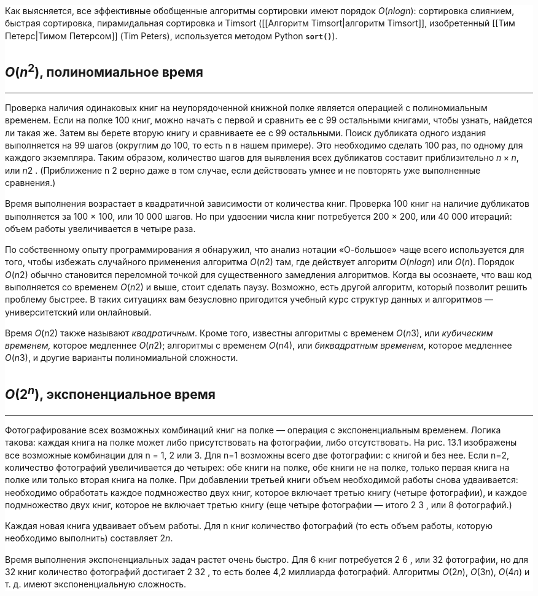 Как выясняется, все эффективные обобщенные алгоритмы сортировки имеют порядок $O(n log n)$: сортировка слиянием, быстрая сортировка, пирамидальная сортировка и Timsort ([[Алгоритм Timsort|алгоритм Timsort]], изобретенный [[Тим Петерс|Тимом Петерсом]] (Tim Peters), используется методом Python **`sort()`**).


## $O(n^2 ),$ полиномиальное время
---

Проверка наличия одинаковых книг на неупорядоченной книжной полке является операцией с полиномиальным временем. Если на полке 100 книг, можно начать с первой и сравнить ее с 99 остальными книгами, чтобы узнать, найдется ли такая же. Затем вы берете вторую книгу и сравниваете ее с 99 остальными. Поиск дубликата одного издания выполняется на 99 шагов (округлим до 100, то есть n в нашем примере). Это необходимо сделать 100 раз, по одному для каждого экземпляра. Таким образом, количество шагов для выявления всех дубликатов составит приблизительно $n × n$, или $n 2$ . (Приближение n 2 верно даже в том случае, если действовать умнее и не повторять уже выполненные сравнения.)

Время выполнения возрастает в квадратичной зависимости от количества книг. Проверка 100 книг на наличие дубликатов выполняется за 100 × 100, или 10 000 шагов. Но при удвоении числа книг потребуется 200 × 200, или 40 000 итераций: объем работы увеличивается в четыре раза.

По собственному опыту программирования я обнаружил, что анализ нотации «О-большое» чаще всего используется для того, чтобы избежать случайного применения алгоритма $O(n 2 )$ там, где действует алгоритм $O(n log n)$ или $O(n)$. Порядок $O(n 2 )$ обычно становится переломной точкой для существенного замедления алгоритмов. Когда вы осознаете, что ваш код выполняется со временем $O(n 2 )$ и выше, стоит сделать паузу. Возможно, есть другой алгоритм, который позволит решить проблему быстрее. В таких ситуациях вам безусловно пригодится учебный курс структур данных и алгоритмов — университетский или онлайновый.

Время $O(n 2 )$ также называют *квадратичным*. Кроме того, известны алгоритмы с временем $O(n 3 )$, или *кубическим временем,* которое медленнее $O(n 2 )$; алгоритмы с временем $O(n 4 )$, или *биквадратным временем*, которое медленнее $O(n 3 )$, и другие варианты полиномиальной сложности.


## $O(2^n )$, экспоненциальное время
---

Фотографирование всех возможных комбинаций книг на полке — операция с экспоненциальным временем. Логика такова: каждая книга на полке может либо присутствовать на фотографии, либо отсутствовать. На рис. 13.1 изображены все возможные комбинации для n = 1, 2 или 3. Для n=1 возможны всего две фотографии: с книгой и без нее. Если n=2, количество фотографий увеличивается до четырех: обе книги на полке, обе книги не на полке, только первая книга на полке или только вторая книга на полке. При добавлении третьей книги объем необходимой работы снова удваивается: необходимо обработать каждое подмножество двух книг, которое включает третью книгу (четыре фотографии), и каждое подмножество двух книг, которое не включает третью книгу (еще четыре фотографии — итого 2 3 , или 8 фотографий.)

Каждая новая книга удваивает объем работы. Для n книг количество фотографий (то есть объем работы, которую необходимо выполнить) составляет $2 n$.

Время выполнения экспоненциальных задач растет очень быстро. Для 6 книг потребуется 2 6 , или 32 фотографии, но для 32 книг количество фотографий достигает 2 32 , то есть более 4,2 миллиарда фотографий. Алгоритмы $O(2 n )$, $O(3 n )$, $O(4 n )$ и т. д. имеют экспоненциальную сложность.

